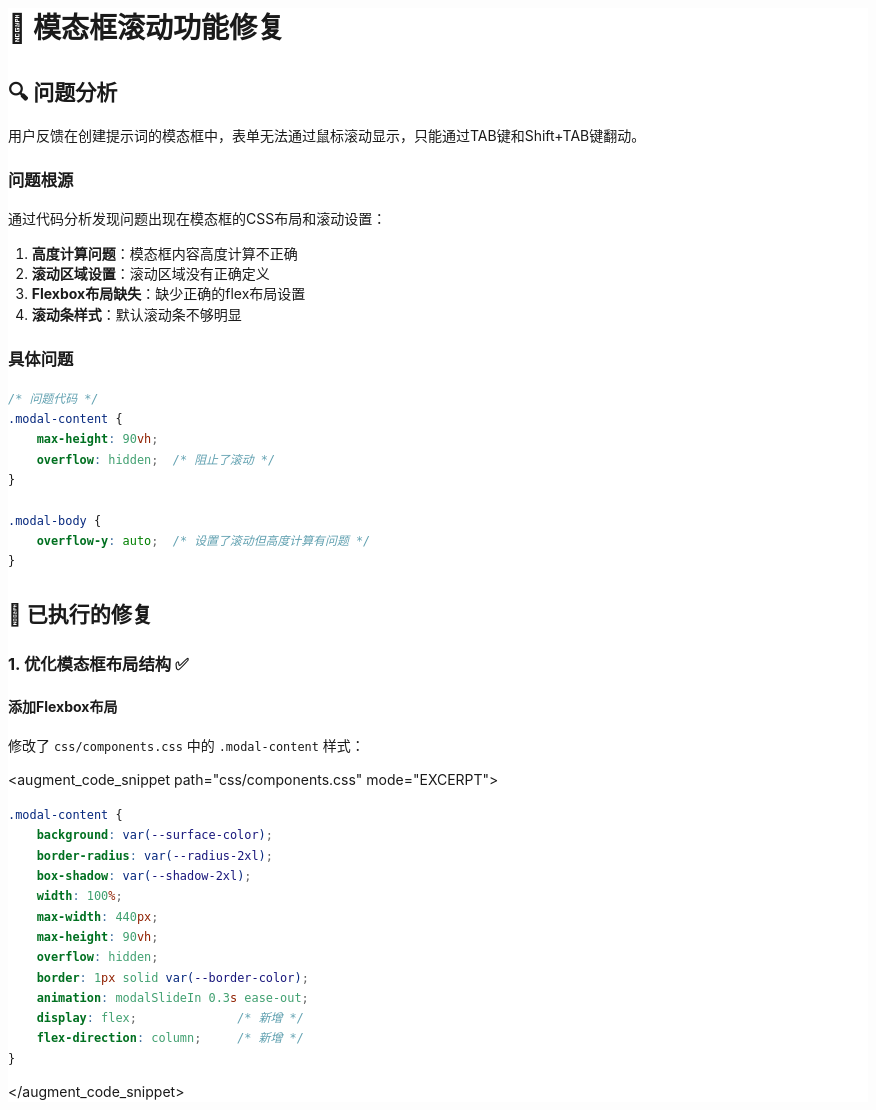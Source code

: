 # 🔄 模态框滚动功能修复

## 🔍 问题分析

用户反馈在创建提示词的模态框中，表单无法通过鼠标滚动显示，只能通过TAB键和Shift+TAB键翻动。

### **问题根源**
通过代码分析发现问题出现在模态框的CSS布局和滚动设置：

1. **高度计算问题**：模态框内容高度计算不正确
2. **滚动区域设置**：滚动区域没有正确定义
3. **Flexbox布局缺失**：缺少正确的flex布局设置
4. **滚动条样式**：默认滚动条不够明显

### **具体问题**
```css
/* 问题代码 */
.modal-content {
    max-height: 90vh;
    overflow: hidden;  /* 阻止了滚动 */
}

.modal-body {
    overflow-y: auto;  /* 设置了滚动但高度计算有问题 */
}
```

## 🔧 已执行的修复

### **1. 优化模态框布局结构** ✅

#### **添加Flexbox布局**
修改了 `css/components.css` 中的 `.modal-content` 样式：

<augment_code_snippet path="css/components.css" mode="EXCERPT">
```css
.modal-content {
    background: var(--surface-color);
    border-radius: var(--radius-2xl);
    box-shadow: var(--shadow-2xl);
    width: 100%;
    max-width: 440px;
    max-height: 90vh;
    overflow: hidden;
    border: 1px solid var(--border-color);
    animation: modalSlideIn 0.3s ease-out;
    display: flex;              /* 新增 */
    flex-direction: column;     /* 新增 */
}
```
</augment_code_snippet>

